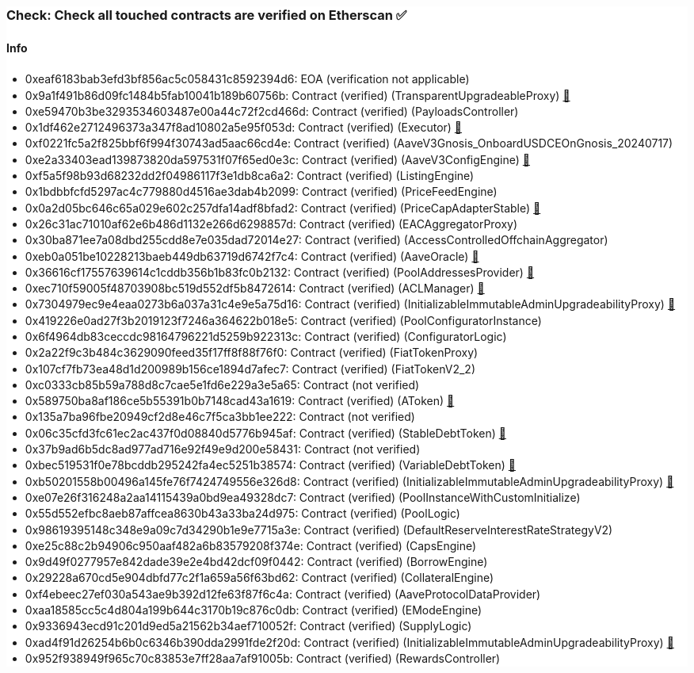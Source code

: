 ### Check: Check all touched contracts are verified on Etherscan :white_check_mark:

#### Info

- 0xeaf6183bab3efd3bf856ac5c058431c8592394d6: EOA (verification not applicable)
- 0x9a1f491b86d09fc1484b5fab10041b189b60756b: Contract (verified) (TransparentUpgradeableProxy) [:ghost:](https://github.com/bgd-labs/aave-address-book "GovernanceV3Gnosis.PAYLOADS_CONTROLLER")
- 0xe59470b3be3293534603487e00a44c72f2cd466d: Contract (verified) (PayloadsController) 
- 0x1df462e2712496373a347f8ad10802a5e95f053d: Contract (verified) (Executor) [:ghost:](https://github.com/bgd-labs/aave-address-book "AaveV3Gnosis.ACL_ADMIN, GovernanceV3Gnosis.EXECUTOR_LVL_1")
- 0xf0221fc5a2f825bbf6f994f30743ad5aac66cd4e: Contract (verified) (AaveV3Gnosis_OnboardUSDCEOnGnosis_20240717) 
- 0xe2a33403ead139873820da597531f07f65ed0e3c: Contract (verified) (AaveV3ConfigEngine) [:ghost:](https://github.com/bgd-labs/aave-address-book "AaveV3Gnosis.CONFIG_ENGINE")
- 0xf5a5f98b93d68232dd2f04986117f3e1db8ca6a2: Contract (verified) (ListingEngine) 
- 0x1bdbbfcfd5297ac4c779880d4516ae3dab4b2099: Contract (verified) (PriceFeedEngine) 
- 0x0a2d05bc646c65a029e602c257dfa14adf8bfad2: Contract (verified) (PriceCapAdapterStable) [:ghost:](https://github.com/bgd-labs/aave-address-book "AaveV3Gnosis.ASSETS.USDC.ORACLE")
- 0x26c31ac71010af62e6b486d1132e266d6298857d: Contract (verified) (EACAggregatorProxy) 
- 0x30ba871ee7a08dbd255cdd8e7e035dad72014e27: Contract (verified) (AccessControlledOffchainAggregator) 
- 0xeb0a051be10228213baeb449db63719d6742f7c4: Contract (verified) (AaveOracle) [:ghost:](https://github.com/bgd-labs/aave-address-book "AaveV3Gnosis.ORACLE")
- 0x36616cf17557639614c1cddb356b1b83fc0b2132: Contract (verified) (PoolAddressesProvider) [:ghost:](https://github.com/bgd-labs/aave-address-book "AaveV3Gnosis.POOL_ADDRESSES_PROVIDER")
- 0xec710f59005f48703908bc519d552df5b8472614: Contract (verified) (ACLManager) [:ghost:](https://github.com/bgd-labs/aave-address-book "AaveV3Gnosis.ACL_MANAGER")
- 0x7304979ec9e4eaa0273b6a037a31c4e9e5a75d16: Contract (verified) (InitializableImmutableAdminUpgradeabilityProxy) [:ghost:](https://github.com/bgd-labs/aave-address-book "AaveV3Gnosis.POOL_CONFIGURATOR")
- 0x419226e0ad27f3b2019123f7246a364622b018e5: Contract (verified) (PoolConfiguratorInstance) 
- 0x6f4964db83ceccdc98164796221d5259b922313c: Contract (verified) (ConfiguratorLogic) 
- 0x2a22f9c3b484c3629090feed35f17ff8f88f76f0: Contract (verified) (FiatTokenProxy) 
- 0x107cf7fb73ea48d1d200989b156ce1894d7afec7: Contract (verified) (FiatTokenV2_2) 
- 0xc0333cb85b59a788d8c7cae5e1fd6e229a3e5a65: Contract (not verified) 
- 0x589750ba8af186ce5b55391b0b7148cad43a1619: Contract (verified) (AToken) [:ghost:](https://github.com/bgd-labs/aave-address-book "AaveV3Gnosis.DEFAULT_A_TOKEN_IMPL_REV_1")
- 0x135a7ba96fbe20949cf2d8e46c7f5ca3bb1ee222: Contract (not verified) 
- 0x06c35cfd3fc61ec2ac437f0d08840d5776b945af: Contract (verified) (StableDebtToken) [:ghost:](https://github.com/bgd-labs/aave-address-book "AaveV3Gnosis.DEFAULT_STABLE_DEBT_TOKEN_IMPL_REV_1")
- 0x37b9ad6b5dc8ad977ad716e92f49e9d200e58431: Contract (not verified) 
- 0xbec519531f0e78bcddb295242fa4ec5251b38574: Contract (verified) (VariableDebtToken) [:ghost:](https://github.com/bgd-labs/aave-address-book "AaveV3Gnosis.DEFAULT_VARIABLE_DEBT_TOKEN_IMPL_REV_1")
- 0xb50201558b00496a145fe76f7424749556e326d8: Contract (verified) (InitializableImmutableAdminUpgradeabilityProxy) [:ghost:](https://github.com/bgd-labs/aave-address-book "AaveV3Gnosis.POOL")
- 0xe07e26f316248a2aa14115439a0bd9ea49328dc7: Contract (verified) (PoolInstanceWithCustomInitialize) 
- 0x55d552efbc8aeb87affcea8630b43a33ba24d975: Contract (verified) (PoolLogic) 
- 0x98619395148c348e9a09c7d34290b1e9e7715a3e: Contract (verified) (DefaultReserveInterestRateStrategyV2) 
- 0xe25c88c2b94906c950aaf482a6b83579208f374e: Contract (verified) (CapsEngine) 
- 0x9d49f0277957e842dade39e2e4bd42dcf09f0442: Contract (verified) (BorrowEngine) 
- 0x29228a670cd5e904dbfd77c2f1a659a56f63bd62: Contract (verified) (CollateralEngine) 
- 0xf4ebeec27ef030a543ae9b392d12fe63f87f6c4a: Contract (verified) (AaveProtocolDataProvider) 
- 0xaa18585cc5c4d804a199b644c3170b19c876c0db: Contract (verified) (EModeEngine) 
- 0x9336943ecd91c201d9ed5a21562b34aef710052f: Contract (verified) (SupplyLogic) 
- 0xad4f91d26254b6b0c6346b390dda2991fde2f20d: Contract (verified) (InitializableImmutableAdminUpgradeabilityProxy) [:ghost:](https://github.com/bgd-labs/aave-address-book "AaveV3Gnosis.DEFAULT_INCENTIVES_CONTROLLER")
- 0x952f938949f965c70c83853e7ff28aa7af91005b: Contract (verified) (RewardsController) 
